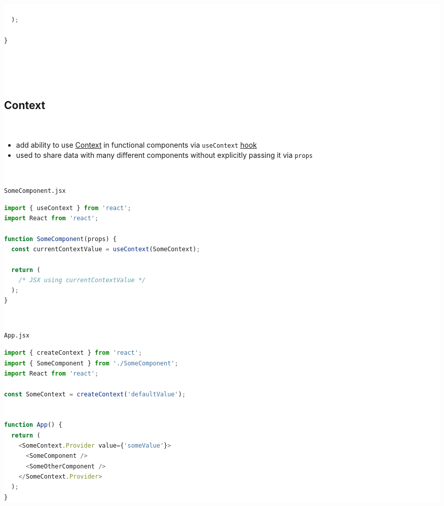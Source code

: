 ```javascript
    
  );

}
```

<br>
<br>
<br>

## **Context**
<br>

* add ability to use [Context](./react_context.md) in functional components via `useContext` [hook](./react_hooks.md)
* used to share data with many different components without explicitly passing it via `props`

<br>

`SomeComponent.jsx`
```javascript
import { useContext } from 'react';
import React from 'react';

function SomeComponent(props) {
  const currentContextValue = useContext(SomeContext);

  return (
    /* JSX using currentContextValue */
  );
}
```

<br>

`App.jsx`
```javascript
import { createContext } from 'react';
import { SomeComponent } from './SomeComponent';
import React from 'react';

const SomeContext = createContext('defaultValue');


function App() {
  return (
    <SomeContext.Provider value={'someValue'}>
      <SomeComponent />
      <SomeOtherComponent />
    </SomeContext.Provider>
  );
}
```


